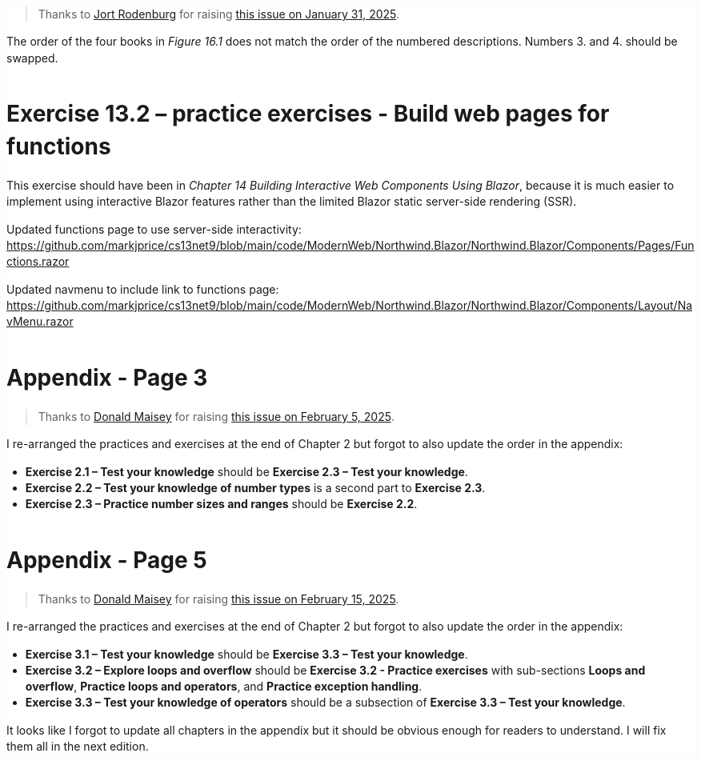 > Thanks to [Jort Rodenburg](https://github.com/jjrodenburg) for raising [this issue on January 31, 2025](https://github.com/markjprice/cs13net9/issues/12).

The order of the four books in *Figure 16.1* does not match the order of the numbered descriptions. Numbers 3. and 4. should be swapped.

# Exercise 13.2 – practice exercises - Build web pages for functions

This exercise should have been in *Chapter 14 Building Interactive Web Components Using Blazor*, because it is much easier to implement using interactive Blazor features rather than the limited Blazor static server-side rendering (SSR).

Updated functions page to use server-side interactivity:
https://github.com/markjprice/cs13net9/blob/main/code/ModernWeb/Northwind.Blazor/Northwind.Blazor/Components/Pages/Functions.razor

Updated navmenu to include link to functions page:
https://github.com/markjprice/cs13net9/blob/main/code/ModernWeb/Northwind.Blazor/Northwind.Blazor/Components/Layout/NavMenu.razor

# Appendix - Page 3

> Thanks to [Donald Maisey](https://github.com/donaldmaisey) for raising [this issue on February 5, 2025](https://github.com/markjprice/cs13net9/issues/14).

I re-arranged the practices and exercises at the end of Chapter 2 but forgot to also update the order in the appendix:
- **Exercise 2.1 – Test your knowledge** should be **Exercise 2.3 – Test your knowledge**.
- **Exercise 2.2 – Test your knowledge of number types** is a second part to **Exercise 2.3**.
- **Exercise 2.3 – Practice number sizes and ranges** should be **Exercise 2.2**.

# Appendix - Page 5

> Thanks to [Donald Maisey](https://github.com/donaldmaisey) for raising [this issue on February 15, 2025](https://github.com/markjprice/cs13net9/issues/17).

I re-arranged the practices and exercises at the end of Chapter 2 but forgot to also update the order in the appendix:
- **Exercise 3.1 – Test your knowledge** should be **Exercise 3.3 – Test your knowledge**.
- **Exercise 3.2 – Explore loops and overflow** should be **Exercise 3.2 - Practice exercises** with sub-sections **Loops and overflow**, **Practice loops and operators**, and **Practice exception handling**.
- **Exercise 3.3 – Test your knowledge of operators** should be a subsection of **Exercise 3.3 – Test your knowledge**.

It looks like I forgot to update all chapters in the appendix but it should be obvious enough for readers to understand. I will fix them all in the next edition. 
